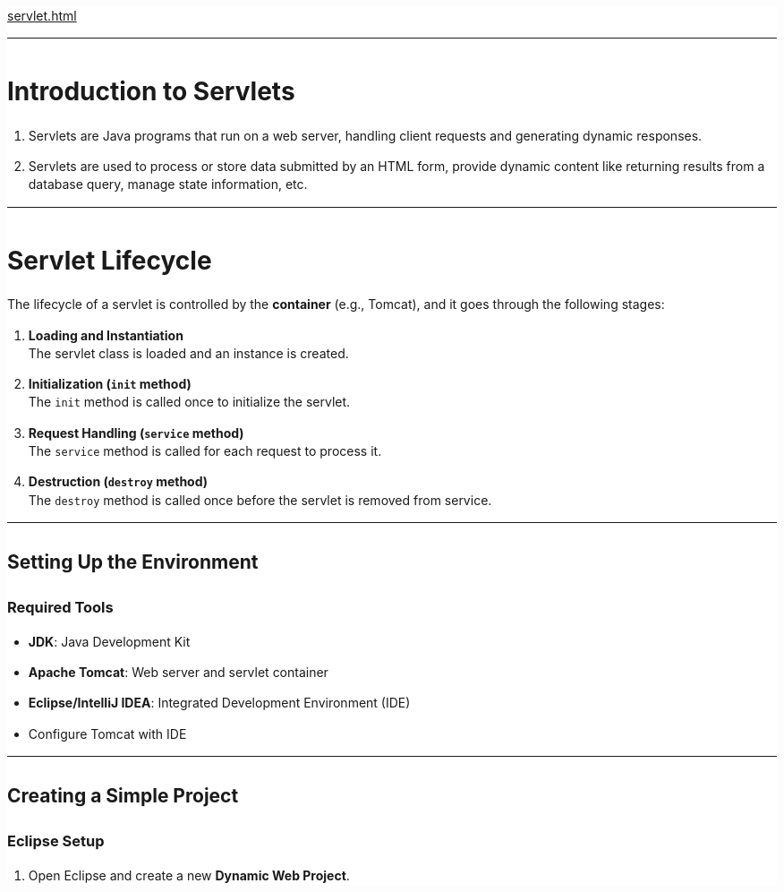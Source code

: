 [servlet.html](:/7192741b1aae450c874e743fe5dd590a)

* * *

# Introduction to Servlets

1.  Servlets are Java programs that run on a web server, handling client requests and generating dynamic responses.

2.  Servlets are used to process or store data submitted by an HTML form, provide dynamic content like returning results from a database query, manage state information, etc.


* * *

# Servlet Lifecycle

The lifecycle of a servlet is controlled by the **container** (e.g., Tomcat), and it goes through the following stages:

1.  **Loading and Instantiation**  
    The servlet class is loaded and an instance is created.

2.  **Initialization (`init` method)**  
    The `init` method is called once to initialize the servlet.

3.  **Request Handling (`service` method)**  
    The `service` method is called for each request to process it.

4.  **Destruction (`destroy` method)**  
    The `destroy` method is called once before the servlet is removed from service.


* * *

## Setting Up the Environment

### Required Tools

- **JDK**: Java Development Kit

- **Apache Tomcat**: Web server and servlet container

- **Eclipse/IntelliJ IDEA**: Integrated Development Environment (IDE)

- Configure Tomcat with IDE


* * *

## Creating a Simple Project

### Eclipse Setup

1.  Open Eclipse and create a new **Dynamic Web Project**.
